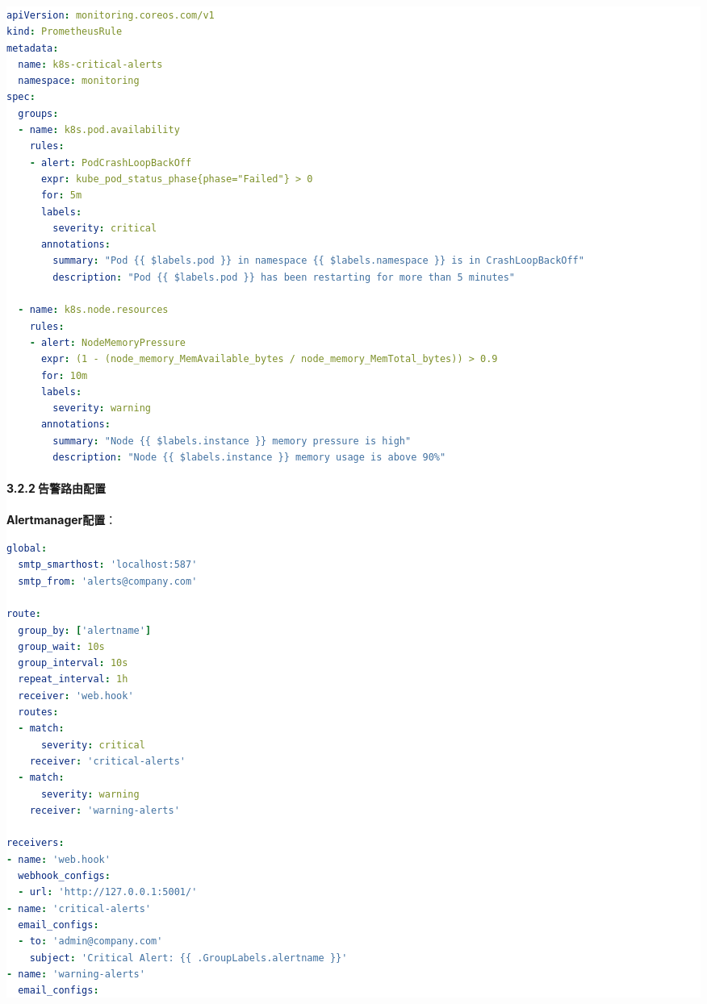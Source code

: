 ```yaml
apiVersion: monitoring.coreos.com/v1
kind: PrometheusRule
metadata:
  name: k8s-critical-alerts
  namespace: monitoring
spec:
  groups:
  - name: k8s.pod.availability
    rules:
    - alert: PodCrashLoopBackOff
      expr: kube_pod_status_phase{phase="Failed"} > 0
      for: 5m
      labels:
        severity: critical
      annotations:
        summary: "Pod {{ $labels.pod }} in namespace {{ $labels.namespace }} is in CrashLoopBackOff"
        description: "Pod {{ $labels.pod }} has been restarting for more than 5 minutes"
        
  - name: k8s.node.resources
    rules:
    - alert: NodeMemoryPressure
      expr: (1 - (node_memory_MemAvailable_bytes / node_memory_MemTotal_bytes)) > 0.9
      for: 10m
      labels:
        severity: warning
      annotations:
        summary: "Node {{ $labels.instance }} memory pressure is high"
        description: "Node {{ $labels.instance }} memory usage is above 90%"
```

#### 3.2.2 告警路由配置

**Alertmanager配置**：

```yaml
global:
  smtp_smarthost: 'localhost:587'
  smtp_from: 'alerts@company.com'

route:
  group_by: ['alertname']
  group_wait: 10s
  group_interval: 10s
  repeat_interval: 1h
  receiver: 'web.hook'
  routes:
  - match:
      severity: critical
    receiver: 'critical-alerts'
  - match:
      severity: warning
    receiver: 'warning-alerts'

receivers:
- name: 'web.hook'
  webhook_configs:
  - url: 'http://127.0.0.1:5001/'
- name: 'critical-alerts'
  email_configs:
  - to: 'admin@company.com'
    subject: 'Critical Alert: {{ .GroupLabels.alertname }}'
- name: 'warning-alerts'
  email_configs:
```